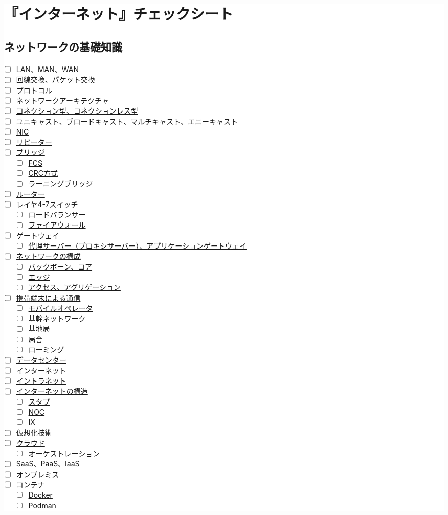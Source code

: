 # 『インターネット』チェックシート


## ネットワークの基礎知識

- [ ] [LAN、MAN、WAN](./chapters/01_basic_knowledge_of_network.ja.md#lanとwan)
- [ ] [回線交換、パケット交換](./chapters/01_basic_knowledge_of_network.ja.md#パケット交換)
- [ ] [プロトコル](./chapters/01_basic_knowledge_of_network.ja.md#プロトコル)
- [ ] [ネットワークアーキテクチャ](./chapters/01_basic_knowledge_of_network.ja.md#ネットワークアーキテクチャ)
- [ ] [コネクション型、コネクションレス型](./chapters/01_basic_knowledge_of_network.ja.md#コネクション型とコネクションレス型)
- [ ] [ユニキャスト、ブロードキャスト、マルチキャスト、エニーキャスト](./chapters/01_basic_knowledge_of_network.ja.md#通信相手の数による通信方式の分類)
- [ ] [NIC](./chapters/01_basic_knowledge_of_network.ja.md#アドレスとnic)
- [ ] [リピーター](./chapters/01_basic_knowledge_of_network.ja.md#リピーター)
- [ ] [ブリッジ](./chapters/01_basic_knowledge_of_network.ja.md#ブリッジ)
	- [ ] [FCS](./chapters/01_basic_knowledge_of_network.ja.md#ブリッジ)
	- [ ] [CRC方式](./chapters/01_basic_knowledge_of_network.ja.md#ブリッジ)
	- [ ] [ラーニングブリッジ](./chapters/01_basic_knowledge_of_network.ja.md#ブリッジ)
- [ ] [ルーター](./chapters/01_basic_knowledge_of_network.ja.md#ルーター)
- [ ] [レイヤ4-7スイッチ](./chapters/01_basic_knowledge_of_network.ja.md#レイヤ4-7スイッチ)
	- [ ] [ロードバランサー](./chapters/01_basic_knowledge_of_network.ja.md#レイヤ4-7スイッチ)
	- [ ] [ファイアウォール](./chapters/01_basic_knowledge_of_network.ja.md#レイヤ4-7スイッチ)
- [ ] [ゲートウェイ](./chapters/01_basic_knowledge_of_network.ja.md#ゲートウェイ)
	- [ ] [代理サーバー（プロキシサーバー）、アプリケーションゲートウェイ](./chapters/01_basic_knowledge_of_network.ja.md#ゲートウェイ)
- [ ] [ネットワークの構成](./chapters/01_basic_knowledge_of_network.ja.md#ネットワークの構成)
	- [ ] [バックボーン、コア](./chapters/01_basic_knowledge_of_network.ja.md#ネットワークの構成)
	- [ ] [エッジ](./chapters/01_basic_knowledge_of_network.ja.md#ネットワークの構成)
	- [ ] [アクセス、アグリゲーション](./chapters/01_basic_knowledge_of_network.ja.md#ネットワークの構成)
- [ ] [携帯端末による通信](./chapters/01_basic_knowledge_of_network.ja.md#携帯端末による通信)
	- [ ] [モバイルオペレータ](./chapters/01_basic_knowledge_of_network.ja.md#携帯端末による通信)
	- [ ] [基幹ネットワーク](./chapters/01_basic_knowledge_of_network.ja.md#携帯端末による通信)
	- [ ] [基地局](./chapters/01_basic_knowledge_of_network.ja.md#携帯端末による通信)
	- [ ] [局舎](./chapters/01_basic_knowledge_of_network.ja.md#携帯端末による通信)
	- [ ] [ローミング](./chapters/01_basic_knowledge_of_network.ja.md#携帯端末による通信)
- [ ] [データセンター](./chapters/01_basic_knowledge_of_network.ja.md#携帯端末による通信)
- [ ] [インターネット](./chapters/01_basic_knowledge_of_network.ja.md#インターネットの意味)
- [ ] [イントラネット](./chapters/01_basic_knowledge_of_network.ja.md#インターネットの意味)
- [ ] [インターネットの構造](./chapters/01_basic_knowledge_of_network.ja.md#インターネットの構造)
	- [ ] [スタブ](./chapters/01_basic_knowledge_of_network.ja.md#インターネットの構造)
	- [ ] [NOC](./chapters/01_basic_knowledge_of_network.ja.md#インターネットの構造)
	- [ ] [IX](./chapters/01_basic_knowledge_of_network.ja.md#インターネットの構造)
- [ ] [仮想化技術](./chapters/01_basic_knowledge_of_network.ja.md#仮想化とクラウド)
- [ ] [クラウド](./chapters/01_basic_knowledge_of_network.ja.md#仮想化とクラウド)
	- [ ] [オーケストレーション](./chapters/01_basic_knowledge_of_network.ja.md#仮想化とクラウド)
- [ ] [SaaS、PaaS、IaaS](./chapters/01_basic_knowledge_of_network.ja.md#クラウドの利用)
- [ ] [オンプレミス](./chapters/01_basic_knowledge_of_network.ja.md#クラウドの利用)
- [ ] [コンテナ](./chapters/01_basic_knowledge_of_network.ja.md#クラウドの利用)
	- [ ] [Docker](./chapters/01_basic_knowledge_of_network.ja.md#クラウドの利用)
	- [ ] [Podman](./chapters/01_basic_knowledge_of_network.ja.md#クラウドの利用)
